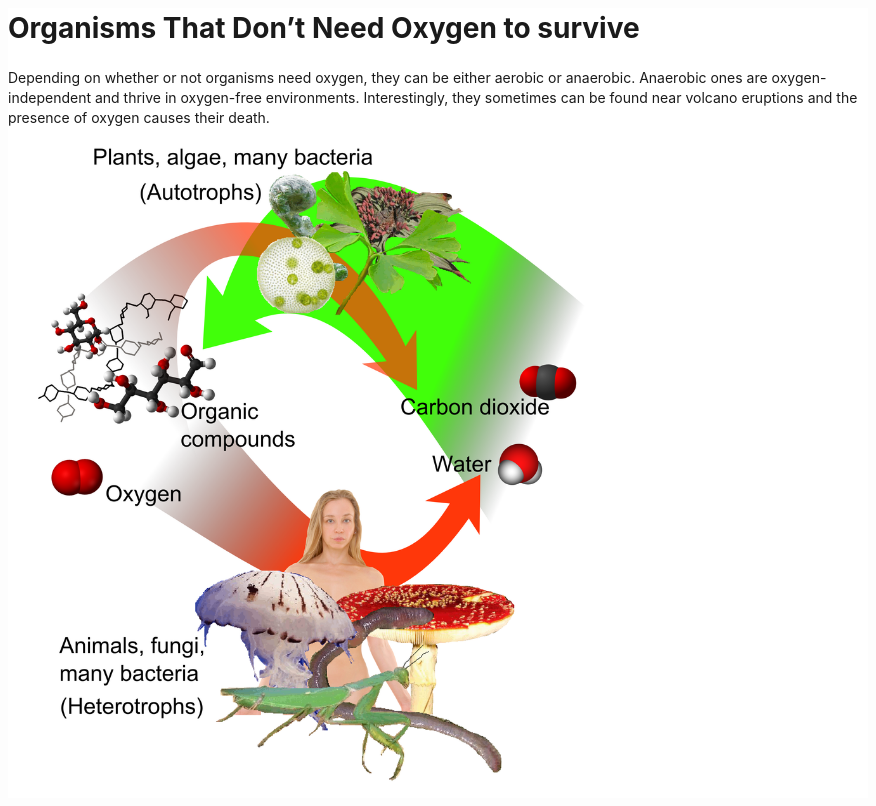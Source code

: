# Organisms That Don’t Need Oxygen to survive

Depending on whether or not organisms need oxygen, they can be either aerobic or anaerobic. Anaerobic ones are oxygen-independent and thrive in oxygen-free environments. Interestingly, they sometimes can be found near volcano eruptions and the presence of oxygen causes their death. 

<img src="/images/anaerobes_6.jpg" width="600" height="650" alt="anaerobes">
